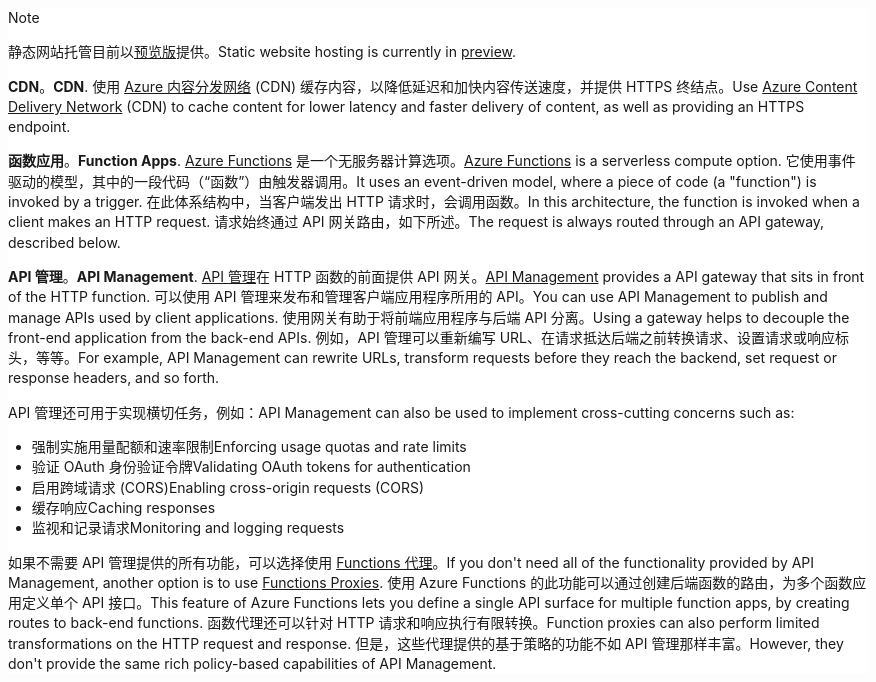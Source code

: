 > [!NOTE]
> <span data-ttu-id="c9de2-131">静态网站托管目前以[预览版][static-hosting-preview]提供。</span><span class="sxs-lookup"><span data-stu-id="c9de2-131">Static website hosting is currently in [preview][static-hosting-preview].</span></span>

<span data-ttu-id="c9de2-132">**CDN**。</span><span class="sxs-lookup"><span data-stu-id="c9de2-132">**CDN**.</span></span> <span data-ttu-id="c9de2-133">使用 [Azure 内容分发网络][cdn] (CDN) 缓存内容，以降低延迟和加快内容传送速度，并提供 HTTPS 终结点。</span><span class="sxs-lookup"><span data-stu-id="c9de2-133">Use [Azure Content Delivery Network][cdn] (CDN) to cache content for lower latency and faster delivery of content, as well as providing an HTTPS endpoint.</span></span>

<span data-ttu-id="c9de2-134">**函数应用**。</span><span class="sxs-lookup"><span data-stu-id="c9de2-134">**Function Apps**.</span></span> <span data-ttu-id="c9de2-135">[Azure Functions][functions] 是一个无服务器计算选项。</span><span class="sxs-lookup"><span data-stu-id="c9de2-135">[Azure Functions][functions] is a serverless compute option.</span></span> <span data-ttu-id="c9de2-136">它使用事件驱动的模型，其中的一段代码（“函数”）由触发器调用。</span><span class="sxs-lookup"><span data-stu-id="c9de2-136">It uses an event-driven model, where a piece of code (a "function") is invoked by a trigger.</span></span> <span data-ttu-id="c9de2-137">在此体系结构中，当客户端发出 HTTP 请求时，会调用函数。</span><span class="sxs-lookup"><span data-stu-id="c9de2-137">In this architecture, the function is invoked when a client makes an HTTP request.</span></span> <span data-ttu-id="c9de2-138">请求始终通过 API 网关路由，如下所述。</span><span class="sxs-lookup"><span data-stu-id="c9de2-138">The request is always routed through an API gateway, described below.</span></span>

<span data-ttu-id="c9de2-139">**API 管理**。</span><span class="sxs-lookup"><span data-stu-id="c9de2-139">**API Management**.</span></span> <span data-ttu-id="c9de2-140">[API 管理][apim]在 HTTP 函数的前面提供 API 网关。</span><span class="sxs-lookup"><span data-stu-id="c9de2-140">[API Management][apim] provides a API gateway that sits in front of the HTTP function.</span></span> <span data-ttu-id="c9de2-141">可以使用 API 管理来发布和管理客户端应用程序所用的 API。</span><span class="sxs-lookup"><span data-stu-id="c9de2-141">You can use API Management to publish and manage APIs used by client applications.</span></span> <span data-ttu-id="c9de2-142">使用网关有助于将前端应用程序与后端 API 分离。</span><span class="sxs-lookup"><span data-stu-id="c9de2-142">Using a gateway helps to decouple the front-end application from the back-end APIs.</span></span> <span data-ttu-id="c9de2-143">例如，API 管理可以重新编写 URL、在请求抵达后端之前转换请求、设置请求或响应标头，等等。</span><span class="sxs-lookup"><span data-stu-id="c9de2-143">For example, API Management can rewrite URLs, transform requests before they reach the backend, set request or response headers, and so forth.</span></span>

<span data-ttu-id="c9de2-144">API 管理还可用于实现横切任务，例如：</span><span class="sxs-lookup"><span data-stu-id="c9de2-144">API Management can also be used to implement cross-cutting concerns such as:</span></span>

- <span data-ttu-id="c9de2-145">强制实施用量配额和速率限制</span><span class="sxs-lookup"><span data-stu-id="c9de2-145">Enforcing usage quotas and rate limits</span></span>
- <span data-ttu-id="c9de2-146">验证 OAuth 身份验证令牌</span><span class="sxs-lookup"><span data-stu-id="c9de2-146">Validating OAuth tokens for authentication</span></span>
- <span data-ttu-id="c9de2-147">启用跨域请求 (CORS)</span><span class="sxs-lookup"><span data-stu-id="c9de2-147">Enabling cross-origin requests (CORS)</span></span>
- <span data-ttu-id="c9de2-148">缓存响应</span><span class="sxs-lookup"><span data-stu-id="c9de2-148">Caching responses</span></span>
- <span data-ttu-id="c9de2-149">监视和记录请求</span><span class="sxs-lookup"><span data-stu-id="c9de2-149">Monitoring and logging requests</span></span>

<span data-ttu-id="c9de2-150">如果不需要 API 管理提供的所有功能，可以选择使用 [Functions 代理][functions-proxy]。</span><span class="sxs-lookup"><span data-stu-id="c9de2-150">If you don't need all of the functionality provided by API Management, another option is to use [Functions Proxies][functions-proxy].</span></span> <span data-ttu-id="c9de2-151">使用 Azure Functions 的此功能可以通过创建后端函数的路由，为多个函数应用定义单个 API 接口。</span><span class="sxs-lookup"><span data-stu-id="c9de2-151">This feature of Azure Functions lets you define a single API surface for multiple function apps, by creating routes to back-end functions.</span></span> <span data-ttu-id="c9de2-152">函数代理还可以针对 HTTP 请求和响应执行有限转换。</span><span class="sxs-lookup"><span data-stu-id="c9de2-152">Function proxies can also perform limited transformations on the HTTP request and response.</span></span> <span data-ttu-id="c9de2-153">但是，这些代理提供的基于策略的功能不如 API 管理那样丰富。</span><span class="sxs-lookup"><span data-stu-id="c9de2-153">However, they don't provide the same rich policy-based capabilities of API Management.</span></span>


[api-versioning]: ../../best-practices/api-design.md#versioning-a-restful-web-api
[apim]: /azure/api-management/api-management-key-concepts
[apim-ip]: /azure/api-management/api-management-faq#is-the-api-management-gateway-ip-address-constant-can-i-use-it-in-firewall-rules
[api-geo]: /azure/api-management/api-management-howto-deploy-multi-region
[apim-scale]: /azure/api-management/api-management-howto-autoscale
[apim-validate-jwt]: /azure/api-management/api-management-access-restriction-policies#ValidateJWT
[apim-versioning]: /azure/api-management/api-management-get-started-publish-versions
[apim-versioning-schemes]: /azure/api-management/api-management-get-started-publish-versions#choose-a-versioning-scheme
[app-service-auth]: /azure/app-service/app-service-authentication-overview
[app-service-ip-restrictions]: /azure/app-service/app-service-ip-restrictions
[app-service-security]: /azure/app-service/app-service-security
[ase]: /azure/app-service/environment/intro
[azure-messaging]: /azure/event-grid/compare-messaging-services
[claims]: https://en.wikipedia.org/wiki/Claims-based_identity
[cdn]: https://azure.microsoft.com/services/cdn/
[cdn-https]: /azure/cdn/cdn-custom-ssl
[cors-policy]: /azure/api-management/api-management-cross-domain-policies
[cosmosdb]: /azure/cosmos-db/introduction
[cosmosdb-geo]: /azure/cosmos-db/distribute-data-globally
[cosmosdb-input-binding]: /azure/azure-functions/functions-bindings-cosmosdb-v2#input
[cosmosdb-scale]: /azure/cosmos-db/partition-data
[event-driven]: ../../guide/architecture-styles/event-driven.md
[functions]: /azure/azure-functions/functions-overview
[functions-bindings]: /azure/azure-functions/functions-triggers-bindings
[functions-cold-start]: https://blogs.msdn.microsoft.com/appserviceteam/2018/02/07/understanding-serverless-cold-start/
[functions-https]: /azure/app-service/app-service-web-tutorial-custom-ssl#enforce-https
[functions-proxy]: /azure/azure-functions/functions-proxies
[functions-run-from-package]: /azure/azure-functions/run-functions-from-deployment-package
[functions-scale]: /azure/azure-functions/functions-scale
[functions-timeout]: /azure/azure-functions/functions-scale#consumption-plan
[functions-zip-deploy]: /azure/azure-functions/deployment-zip-push
[graph]: https://developer.microsoft.com/graph/docs/concepts/overview
[key-vault-web-app]: /azure/key-vault/tutorial-web-application-keyvault
[microservices-domain-analysis]: ../../microservices/domain-analysis.md
[monitor]: /azure/azure-monitor/overview
[oauth-flow]: https://auth0.com/docs/api-auth/which-oauth-flow-to-use
[partition-key]: /azure/cosmos-db/partition-data
[pipelines]: /azure/devops/pipelines/index
[ru]: /azure/cosmos-db/request-units
[scopes]: /azure/active-directory/develop/v2-permissions-and-consent
[static-hosting]: /azure/storage/blobs/storage-blob-static-website
[static-hosting-preview]: https://azure.microsoft.com/blog/azure-storage-static-web-hosting-public-preview/
[storage-https]: /azure/storage/common/storage-require-secure-transfer
[tm]: /azure/traffic-manager/traffic-manager-overview
[github]: https://github.com/mspnp/serverless-reference-implementation
[HttpRequestAuthorizationExtensions]: https://github.com/mspnp/serverless-reference-implementation/blob/master/src/DroneStatus/dotnet/DroneStatusFunctionApp/HttpRequestAuthorizationExtensions.cs
[readme]: https://github.com/mspnp/serverless-reference-implementation/blob/master/README.md